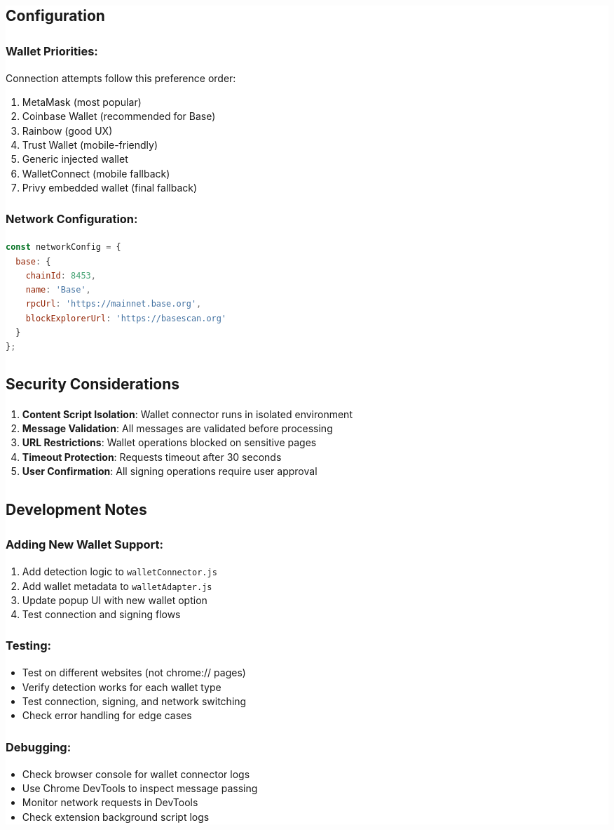 ## Configuration

### Wallet Priorities:
Connection attempts follow this preference order:
1. MetaMask (most popular)
2. Coinbase Wallet (recommended for Base)
3. Rainbow (good UX)
4. Trust Wallet (mobile-friendly)
5. Generic injected wallet
6. WalletConnect (mobile fallback)
7. Privy embedded wallet (final fallback)

### Network Configuration:
```javascript
const networkConfig = {
  base: {
    chainId: 8453,
    name: 'Base',
    rpcUrl: 'https://mainnet.base.org',
    blockExplorerUrl: 'https://basescan.org'
  }
};
```

## Security Considerations

1. **Content Script Isolation**: Wallet connector runs in isolated environment
2. **Message Validation**: All messages are validated before processing
3. **URL Restrictions**: Wallet operations blocked on sensitive pages
4. **Timeout Protection**: Requests timeout after 30 seconds
5. **User Confirmation**: All signing operations require user approval

## Development Notes

### Adding New Wallet Support:
1. Add detection logic to `walletConnector.js`
2. Add wallet metadata to `walletAdapter.js`
3. Update popup UI with new wallet option
4. Test connection and signing flows

### Testing:
- Test on different websites (not chrome:// pages)
- Verify detection works for each wallet type
- Test connection, signing, and network switching
- Check error handling for edge cases

### Debugging:
- Check browser console for wallet connector logs
- Use Chrome DevTools to inspect message passing
- Monitor network requests in DevTools
- Check extension background script logs

